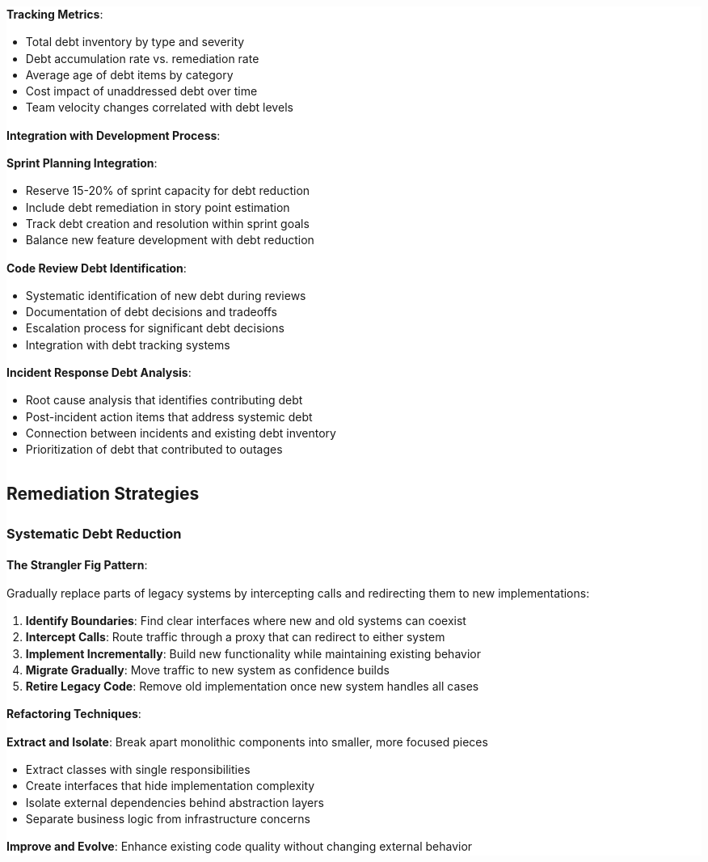 **Tracking Metrics**:

- Total debt inventory by type and severity
- Debt accumulation rate vs. remediation rate
- Average age of debt items by category
- Cost impact of unaddressed debt over time
- Team velocity changes correlated with debt levels

**Integration with Development Process**:

**Sprint Planning Integration**:

- Reserve 15-20% of sprint capacity for debt reduction
- Include debt remediation in story point estimation
- Track debt creation and resolution within sprint goals
- Balance new feature development with debt reduction

**Code Review Debt Identification**:

- Systematic identification of new debt during reviews
- Documentation of debt decisions and tradeoffs
- Escalation process for significant debt decisions
- Integration with debt tracking systems

**Incident Response Debt Analysis**:

- Root cause analysis that identifies contributing debt
- Post-incident action items that address systemic debt
- Connection between incidents and existing debt inventory
- Prioritization of debt that contributed to outages

## Remediation Strategies

### Systematic Debt Reduction

**The Strangler Fig Pattern**:

Gradually replace parts of legacy systems by intercepting calls and redirecting them to new implementations:

1. **Identify Boundaries**: Find clear interfaces where new and old systems can coexist
2. **Intercept Calls**: Route traffic through a proxy that can redirect to either system
3. **Implement Incrementally**: Build new functionality while maintaining existing behavior
4. **Migrate Gradually**: Move traffic to new system as confidence builds
5. **Retire Legacy Code**: Remove old implementation once new system handles all cases

**Refactoring Techniques**:

**Extract and Isolate**: Break apart monolithic components into smaller, more focused pieces

- Extract classes with single responsibilities
- Create interfaces that hide implementation complexity
- Isolate external dependencies behind abstraction layers
- Separate business logic from infrastructure concerns

**Improve and Evolve**: Enhance existing code quality without changing external behavior
